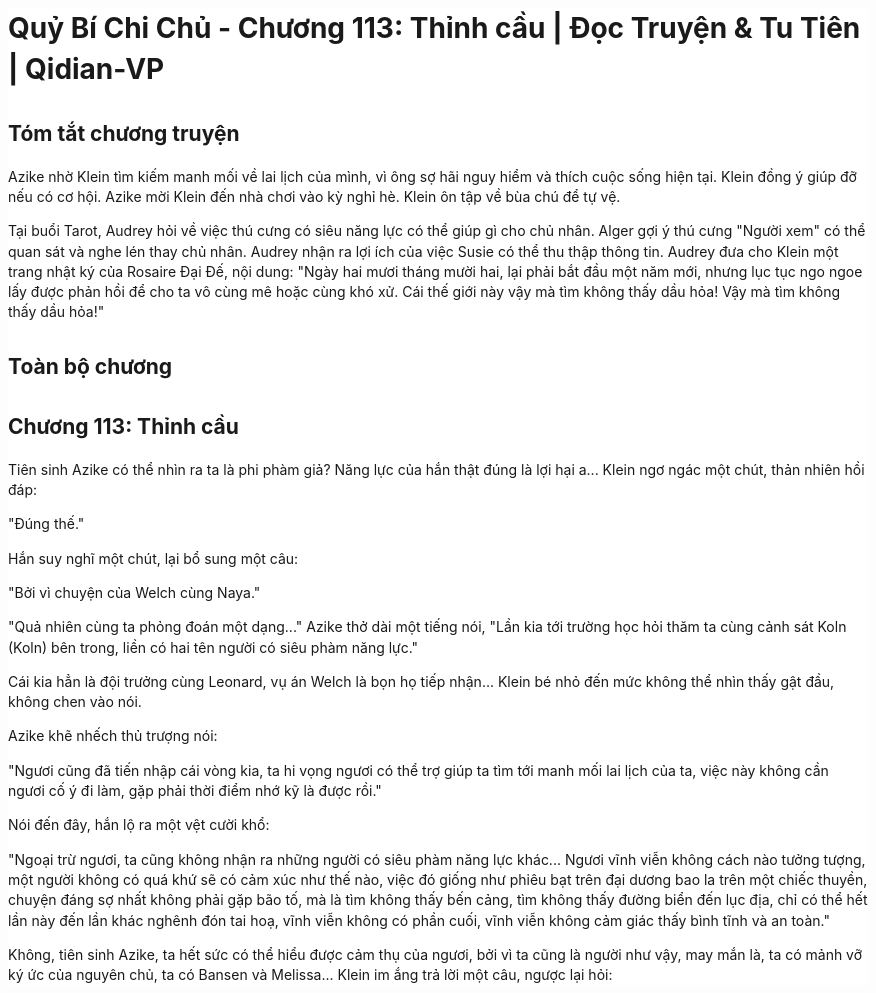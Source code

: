 # Quỷ Bí Chi Chủ - Chương 113: Thỉnh cầu | Đọc Truyện & Tu Tiên | Qidian-VP



## Tóm tắt chương truyện

Azike nhờ Klein tìm kiếm manh mối về lai lịch của mình, vì ông sợ hãi nguy hiểm và thích cuộc sống hiện tại. Klein đồng ý giúp đỡ nếu có cơ hội. Azike mời Klein đến nhà chơi vào kỳ nghỉ hè. Klein ôn tập về bùa chú để tự vệ.

Tại buổi Tarot, Audrey hỏi về việc thú cưng có siêu năng lực có thể giúp gì cho chủ nhân. Alger gợi ý thú cưng "Người xem" có thể quan sát và nghe lén thay chủ nhân. Audrey nhận ra lợi ích của việc Susie có thể thu thập thông tin. Audrey đưa cho Klein một trang nhật ký của Rosaire Đại Đế, nội dung: "Ngày hai mươi tháng mười hai, lại phải bắt đầu một năm mới, nhưng lục tục ngo ngoe lấy được phản hồi để cho ta vô cùng mê hoặc cùng khó xử. Cái thế giới này vậy mà tìm không thấy dầu hỏa! Vậy mà tìm không thấy dầu hỏa!"


## Toàn bộ chương

## Chương 113: Thỉnh cầu

Tiên sinh Azike có thể nhìn ra ta là phi phàm giả? Năng lực của hắn thật đúng là lợi hại a... Klein ngơ ngác một chút, thản nhiên hồi đáp:

"Đúng thế."

Hắn suy nghĩ một chút, lại bổ sung một câu:

"Bởi vì chuyện của Welch cùng Naya."

"Quả nhiên cùng ta phỏng đoán một dạng..." Azike thở dài một tiếng nói, "Lần kia tới trường học hỏi thăm ta cùng cảnh sát Koln (Koln) bên trong, liền có hai tên người có siêu phàm năng lực."

Cái kia hẳn là đội trưởng cùng Leonard, vụ án Welch là bọn họ tiếp nhận... Klein bé nhỏ đến mức không thể nhìn thấy gật đầu, không chen vào nói.

Azike khẽ nhếch thủ trượng nói:

"Ngươi cũng đã tiến nhập cái vòng kia, ta hi vọng ngươi có thể trợ giúp ta tìm tới manh mối lai lịch của ta, việc này không cần ngươi cố ý đi làm, gặp phải thời điểm nhớ kỹ là được rồi."

Nói đến đây, hắn lộ ra một vệt cười khổ:

"Ngoại trừ ngươi, ta cũng không nhận ra những người có siêu phàm năng lực khác... Ngươi vĩnh viễn không cách nào tưởng tượng, một người không có quá khứ sẽ có cảm xúc như thế nào, việc đó giống như phiêu bạt trên đại dương bao la trên một chiếc thuyền, chuyện đáng sợ nhất không phải gặp bão tố, mà là tìm không thấy bến cảng, tìm không thấy đường biển đến lục địa, chỉ có thể hết lần này đến lần khác nghênh đón tai hoạ, vĩnh viễn không có phần cuối, vĩnh viễn không cảm giác thấy bình tĩnh và an toàn."

Không, tiên sinh Azike, ta hết sức có thể hiểu được cảm thụ của ngươi, bởi vì ta cũng là người như vậy, may mắn là, ta có mảnh vỡ ký ức của nguyên chủ, ta có Bansen và Melissa... Klein im ắng trả lời một câu, ngược lại hỏi:
